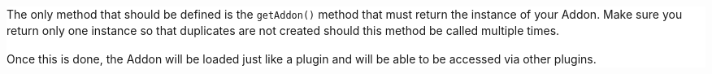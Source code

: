 The only method that should be defined is the `getAddon()` method that must return the instance of your Addon. Make sure you return only one instance so that duplicates are not created should this method be called multiple times.

Once this is done, the Addon will be loaded just like a plugin and will be able to be accessed via other plugins.




